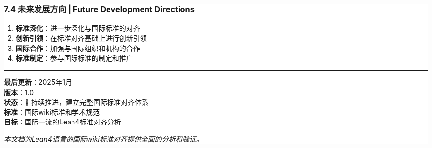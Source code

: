 ### 7.4 未来发展方向 | Future Development Directions

1. **标准深化**：进一步深化与国际标准的对齐
2. **创新引领**：在标准对齐基础上进行创新引领
3. **国际合作**：加强与国际组织和机构的合作
4. **标准制定**：参与国际标准的制定和推广

---

**最后更新**：2025年1月  
**版本**：1.0  
**状态**：🚀 持续推进，建立完整国际标准对齐体系  
**标准**：国际wiki标准和学术规范  
**目标**：国际一流的Lean4标准对齐分析  

*本文档为Lean4语言的国际wiki标准对齐提供全面的分析和验证。*
